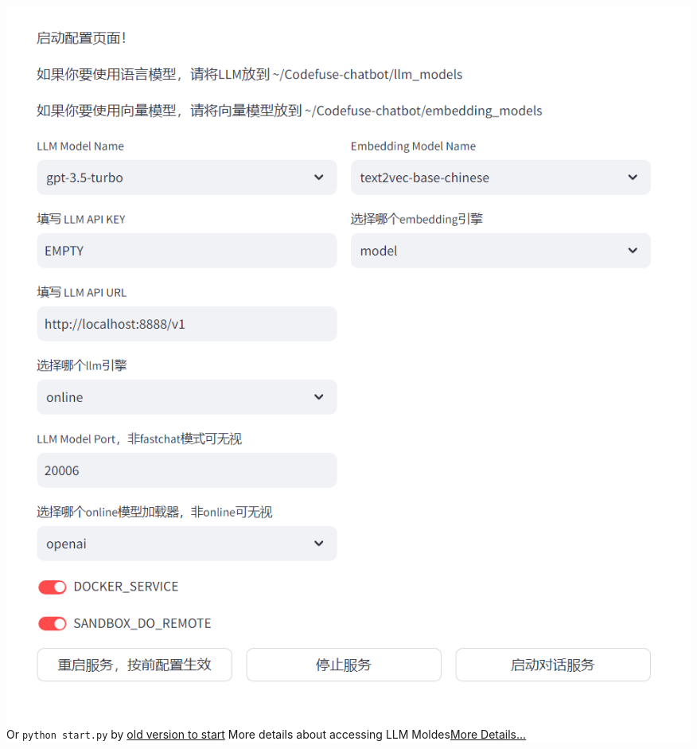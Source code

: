   <img src="sources/docs_imgs/webui_config.png" alt="图片">
</div>

Or `python start.py` by [old version to start](https://codefuse-ai.github.io/docs/developer-docs/CodeFuse-ChatBot/master/start-detail)
More details about accessing LLM Moldes[More Details...](https://codefuse-ai.github.io/docs/developer-docs/CodeFuse-ChatBot/master/fastchat)
<br>
